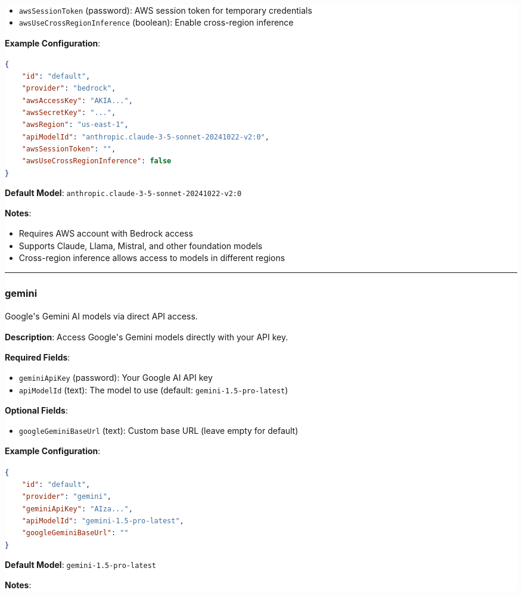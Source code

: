 - `awsSessionToken` (password): AWS session token for temporary credentials
- `awsUseCrossRegionInference` (boolean): Enable cross-region inference

**Example Configuration**:

```json
{
	"id": "default",
	"provider": "bedrock",
	"awsAccessKey": "AKIA...",
	"awsSecretKey": "...",
	"awsRegion": "us-east-1",
	"apiModelId": "anthropic.claude-3-5-sonnet-20241022-v2:0",
	"awsSessionToken": "",
	"awsUseCrossRegionInference": false
}
```

**Default Model**: `anthropic.claude-3-5-sonnet-20241022-v2:0`

**Notes**:

- Requires AWS account with Bedrock access
- Supports Claude, Llama, Mistral, and other foundation models
- Cross-region inference allows access to models in different regions

---

### gemini

Google's Gemini AI models via direct API access.

**Description**: Access Google's Gemini models directly with your API key.

**Required Fields**:

- `geminiApiKey` (password): Your Google AI API key
- `apiModelId` (text): The model to use (default: `gemini-1.5-pro-latest`)

**Optional Fields**:

- `googleGeminiBaseUrl` (text): Custom base URL (leave empty for default)

**Example Configuration**:

```json
{
	"id": "default",
	"provider": "gemini",
	"geminiApiKey": "AIza...",
	"apiModelId": "gemini-1.5-pro-latest",
	"googleGeminiBaseUrl": ""
}
```

**Default Model**: `gemini-1.5-pro-latest`

**Notes**:
